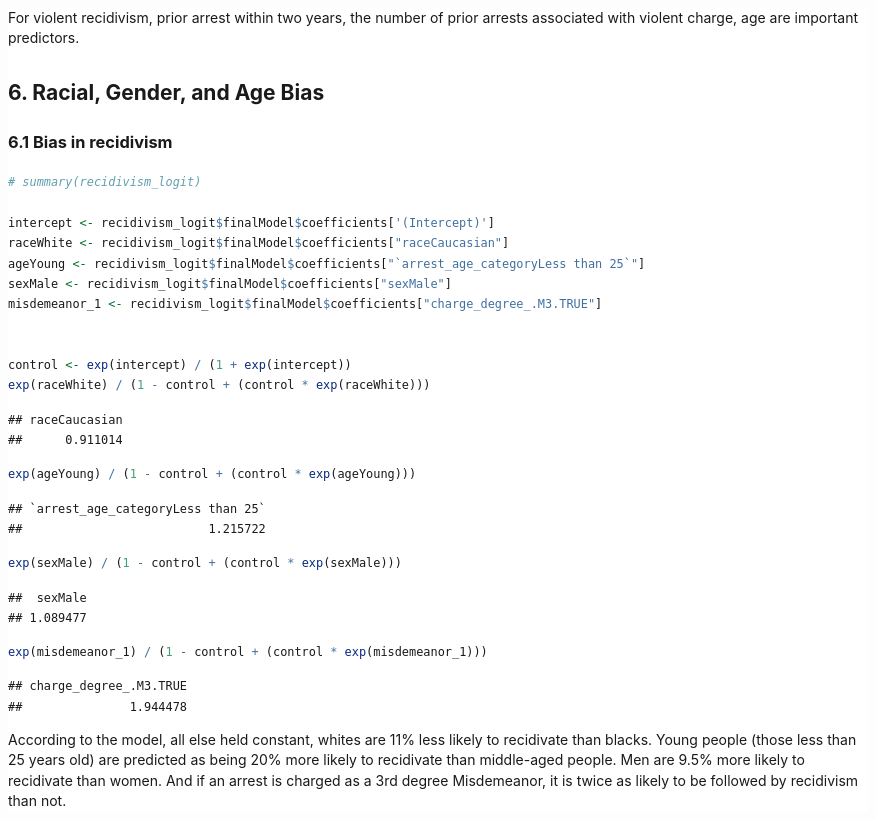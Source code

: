 For violent recidivism, prior arrest within two years, the number of
prior arrests associated with violent charge, age are important
predictors.

## 6\. Racial, Gender, and Age Bias<a name="bias"></a>

### 6.1 Bias in recidivism

``` r
# summary(recidivism_logit)

intercept <- recidivism_logit$finalModel$coefficients['(Intercept)']
raceWhite <- recidivism_logit$finalModel$coefficients["raceCaucasian"]
ageYoung <- recidivism_logit$finalModel$coefficients["`arrest_age_categoryLess than 25`"]
sexMale <- recidivism_logit$finalModel$coefficients["sexMale"]
misdemeanor_1 <- recidivism_logit$finalModel$coefficients["charge_degree_.M3.TRUE"]


control <- exp(intercept) / (1 + exp(intercept))
exp(raceWhite) / (1 - control + (control * exp(raceWhite)))
```

    ## raceCaucasian 
    ##      0.911014

``` r
exp(ageYoung) / (1 - control + (control * exp(ageYoung)))
```

    ## `arrest_age_categoryLess than 25` 
    ##                          1.215722

``` r
exp(sexMale) / (1 - control + (control * exp(sexMale)))
```

    ##  sexMale 
    ## 1.089477

``` r
exp(misdemeanor_1) / (1 - control + (control * exp(misdemeanor_1)))
```

    ## charge_degree_.M3.TRUE 
    ##               1.944478

According to the model, all else held constant, whites are 11% less
likely to recidivate than blacks. Young people (those less than 25 years
old) are predicted as being 20% more likely to recidivate than
middle-aged people. Men are 9.5% more likely to recidivate than women.
And if an arrest is charged as a 3rd degree Misdemeanor, it is twice as
likely to be followed by recidivism than not.
